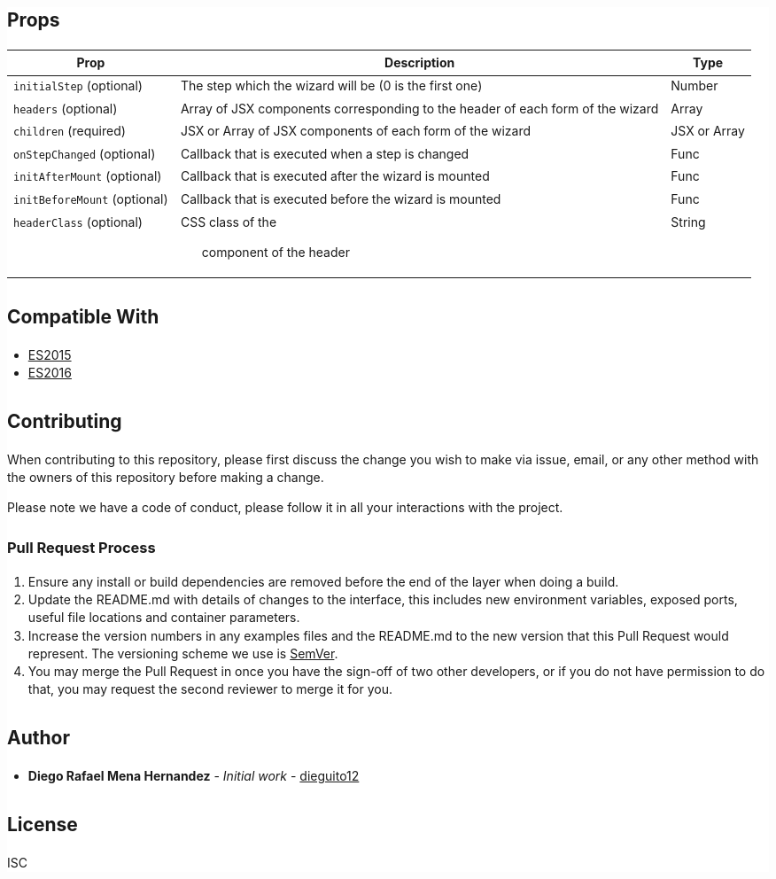 ## Props

| Prop | Description | Type |
| --- | --- | --- |
| `initialStep` (optional) | The step which the wizard will be (0 is the first one) | Number |
| `headers` (optional) | Array of JSX components corresponding to the header of each form of the wizard | Array |
| `children` (required) | JSX or Array of JSX components of each form of the wizard | JSX or Array |
| `onStepChanged` (optional) | Callback that is executed when a step is changed | Func |
| `initAfterMount` (optional) | Callback that is executed after the wizard is mounted | Func |
| `initBeforeMount` (optional) | Callback that is executed before the wizard is mounted | Func |
| `headerClass` (optional) | CSS class of the <ul> component of the header | String |

## Compatible With

* [ES2015](https://babeljs.io/learn-es2015/)
* [ES2016](https://babeljs.io/docs/plugins/preset-es2016/)

## Contributing

When contributing to this repository, please first discuss the change you wish to make via issue,
email, or any other method with the owners of this repository before making a change. 

Please note we have a code of conduct, please follow it in all your interactions with the project.

### Pull Request Process

1. Ensure any install or build dependencies are removed before the end of the layer when doing a 
   build.
2. Update the README.md with details of changes to the interface, this includes new environment 
   variables, exposed ports, useful file locations and container parameters.
3. Increase the version numbers in any examples files and the README.md to the new version that this
   Pull Request would represent. The versioning scheme we use is [SemVer](http://semver.org/).
4. You may merge the Pull Request in once you have the sign-off of two other developers, or if you 
   do not have permission to do that, you may request the second reviewer to merge it for you.

## Author

* **Diego Rafael Mena Hernandez** - *Initial work* - [dieguito12](https://github.com/dieguito12)

## License

ISC
